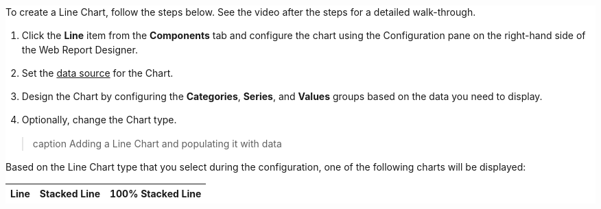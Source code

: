 To create a Line Chart, follow the steps below. See the video after the steps for a detailed walk-through.

1. Click the **Line** item from the **Components** tab and configure the chart using the Configuration pane on the right-hand side of the Web Report Designer.

1. Set the [data source](#adding-data-source) for the Chart.

1. Design the Chart by configuring the **Categories**, **Series**, and **Values** groups based on the data you need to display.

1. Optionally, change the Chart type.

>caption Adding a Line Chart and populating it with data

<iframe width="560" height="315" src="https://www.youtube.com/embed/jEP0YrFUG68?si=N5VuLs9tUHQ0I4CW" title="Adding a Line Chart Item in the Telerik Web Report Designer" frameborder="0" allow="accelerometer; autoplay; clipboard-write; encrypted-media; gyroscope; picture-in-picture; web-share" referrerpolicy="strict-origin-when-cross-origin" allowfullscreen></iframe>

Based on the Line Chart type that you select during the configuration, one of the following charts will be displayed:

|Line|Stacked Line|100% Stacked Line|
|----|----|----|